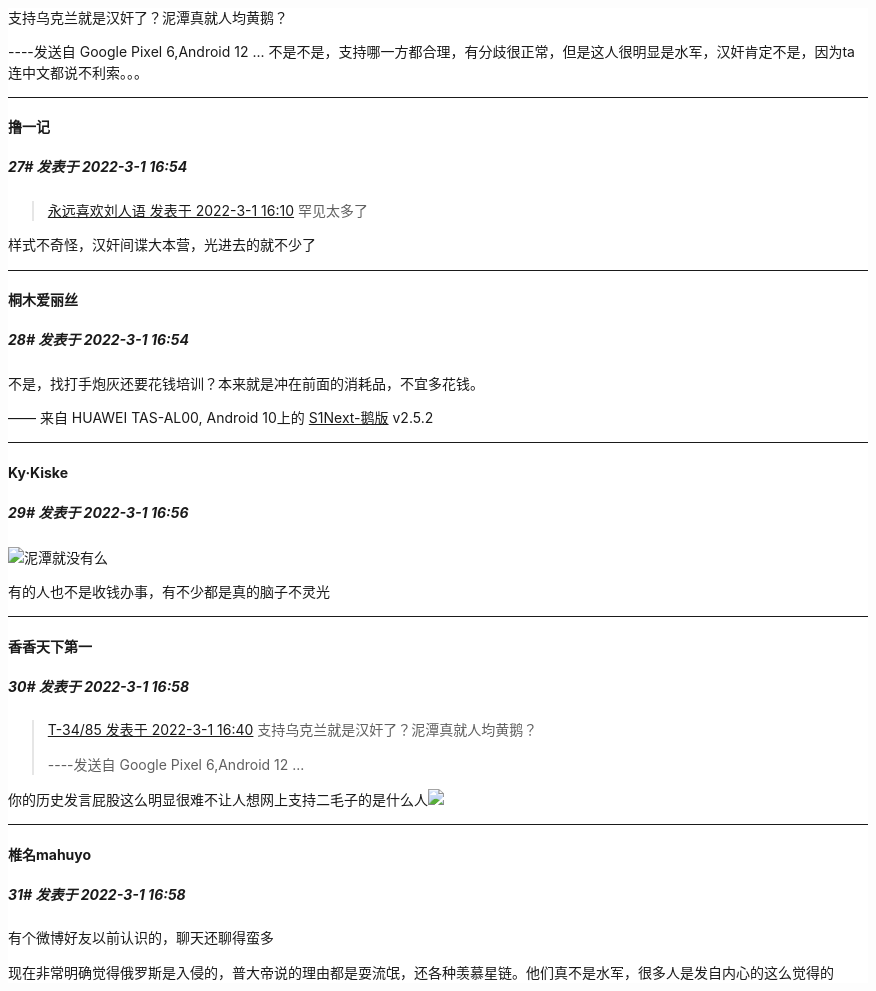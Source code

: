 支持乌克兰就是汉奸了？泥潭真就人均黄鹅？

----发送自 Google Pixel 6,Android 12 ...</blockquote>
不是不是，支持哪一方都合理，有分歧很正常，但是这人很明显是水军，汉奸肯定不是，因为ta连中文都说不利索。。。

*****

####  撸一记  
##### 27#       发表于 2022-3-1 16:54

<blockquote><a href="httphttps://bbs.saraba1st.com/2b/forum.php?mod=redirect&amp;goto=findpost&amp;pid=54877277&amp;ptid=2055338" target="_blank">永远喜欢刘人语 发表于 2022-3-1 16:10</a>
罕见太多了</blockquote>
样式不奇怪，汉奸间谍大本营，光进去的就不少了

*****

####  桐木爱丽丝  
##### 28#       发表于 2022-3-1 16:54

不是，找打手炮灰还要花钱培训？本来就是冲在前面的消耗品，不宜多花钱。

—— 来自 HUAWEI TAS-AL00, Android 10上的 [S1Next-鹅版](https://github.com/ykrank/S1-Next/releases) v2.5.2

*****

####  Ky·Kiske  
##### 29#       发表于 2022-3-1 16:56

<img src="https://static.saraba1st.com/image/smiley/face2017/001.png" referrerpolicy="no-referrer">泥潭就没有么

有的人也不是收钱办事，有不少都是真的脑子不灵光

*****

####  香香天下第一  
##### 30#       发表于 2022-3-1 16:58

<blockquote><a href="httphttps://bbs.saraba1st.com/2b/forum.php?mod=redirect&amp;goto=findpost&amp;pid=54877687&amp;ptid=2055338" target="_blank">T-34/85 发表于 2022-3-1 16:40</a>
支持乌克兰就是汉奸了？泥潭真就人均黄鹅？

----发送自 Google Pixel 6,Android 12 ...</blockquote>
你的历史发言屁股这么明显很难不让人想网上支持二毛子的是什么人<img src="https://static.saraba1st.com/image/smiley/face2017/065.png" referrerpolicy="no-referrer">



*****

####  椎名mahuyo  
##### 31#       发表于 2022-3-1 16:58

有个微博好友以前认识的，聊天还聊得蛮多

现在非常明确觉得俄罗斯是入侵的，普大帝说的理由都是耍流氓，还各种羡慕星链。他们真不是水军，很多人是发自内心的这么觉得的
